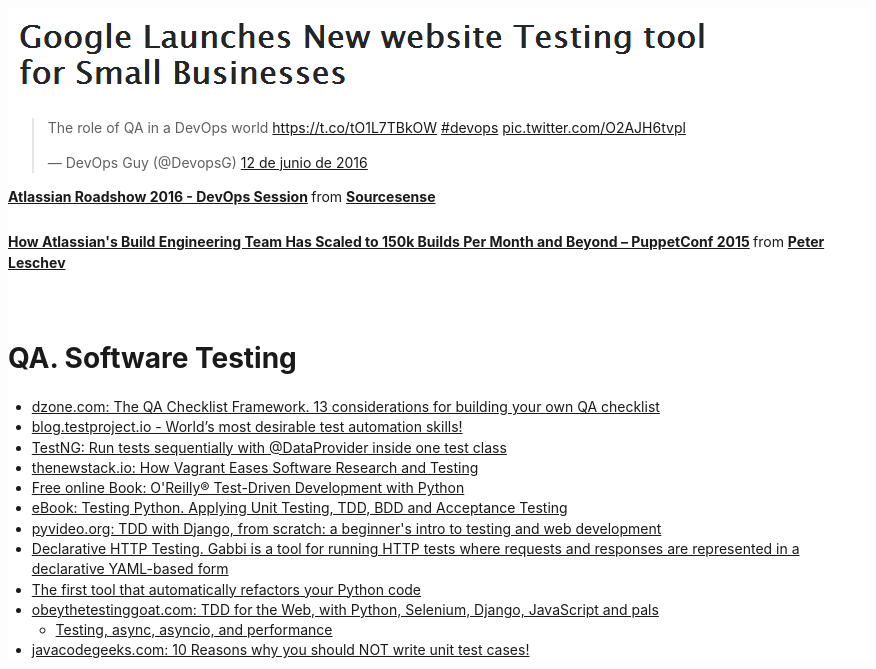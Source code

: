 [![google_new_website_testing_tool](images/google_new_website_testing_tool.png)](http://www.learnunbound.com//articles/google-launches-new-website-testing-tool-for-small-businesses)

<blockquote class="twitter-tweet tw-align-center" data-lang="es"><p lang="en" dir="ltr">The role of QA in a DevOps world <a href="https://t.co/tO1L7TBkOW">https://t.co/tO1L7TBkOW</a>  <a href="https://twitter.com/hashtag/devops?src=hash">#devops</a> <a href="https://t.co/O2AJH6tvpl">pic.twitter.com/O2AJH6tvpl</a></p>&mdash; DevOps Guy (@DevopsG) <a href="https://twitter.com/DevopsG/status/742094300863811584">12 de junio de 2016</a></blockquote><script async src="//platform.twitter.com/widgets.js" charset="utf-8"></script>

<div class="container">
<iframe src="//www.slideshare.net/slideshow/embed_code/key/9rLrHAs1OMNd0L" width="595" height="485" frameborder="0" marginwidth="0" marginheight="0" scrolling="no" style="border:1px solid #CCC; border-width:1px; margin-bottom:5px; max-width: 100%;" allowfullscreen class="video"> </iframe> <div style="margin-bottom:5px"> <strong> <a href="//www.slideshare.net/sourcesense/atlassian-roadshow-2016-devops-session" title="Atlassian Roadshow 2016 - DevOps Session" target="_blank">Atlassian Roadshow 2016 - DevOps Session</a> </strong> from <strong><a href="//www.slideshare.net/sourcesense" target="_blank">Sourcesense</a></strong> </div>
</div>
<br/>

<div class="container">
<iframe src="//www.slideshare.net/slideshow/embed_code/key/vv0CP6Bc6rH8zv" width="595" height="485" frameborder="0" marginwidth="0" marginheight="0" scrolling="no" style="border:1px solid #CCC; border-width:1px; margin-bottom:5px; max-width: 100%;" allowfullscreen class="video"> </iframe> <div style="margin-bottom:5px"> <strong> <a href="//www.slideshare.net/PeterLeschev/how-atlassians-build-engineering-team-has-scaled-to-150k-builds-per-month-and-beyond-puppetconf-2015" title="How Atlassian&#x27;s Build Engineering Team Has Scaled to 150k Builds Per Month and Beyond – PuppetConf 2015" target="_blank">How Atlassian&#x27;s Build Engineering Team Has Scaled to 150k Builds Per Month and Beyond – PuppetConf 2015</a> </strong> from <strong><a href="//www.slideshare.net/PeterLeschev" target="_blank">Peter Leschev</a></strong> </div>
</div>
<br/>

# QA. Software Testing
- [dzone.com: The QA Checklist Framework. 13 considerations for building your own QA checklist](https://dzone.com/articles/the-qa-checklist-avoid-costly-oversights-by-implem)
- [blog.testproject.io - World’s most desirable test automation skills!](http://blog.testproject.io/2015/12/03/worlds-most-desirable-automation-skills/)
- [TestNG: Run tests sequentially with @DataProvider inside one test class](http://www.javacodegeeks.com/2014/01/testng-run-tests-sequentially-with-dataprovider-inside-one-test-class.html)
- [thenewstack.io: How Vagrant Eases Software Research and Testing](http://thenewstack.io/vagrant-developers-researchers/)
- [Free online Book: O'Reilly® Test-Driven Development with Python](http://freecomputerbooks.com/Test-Driven-Development-with-Python.html)
- [eBook: Testing Python. Applying Unit Testing, TDD, BDD and Acceptance Testing](http://it-ebooks.info/book/3778/)
- [pyvideo.org: TDD with Django, from scratch: a beginner's intro to testing and web development](http://www.pyvideo.org/video/3509/tdd-with-django-from-scratch-a-beginners-intro)
- [Declarative HTTP Testing. Gabbi is a tool for running HTTP tests where requests and responses are represented in a declarative YAML-based form](http://gabbi.readthedocs.org/)
- [The first tool that automatically refactors your Python code](https://www.quantifiedcode.com/how-it-works)
- [obeythetestinggoat.com: TDD for the Web, with Python, Selenium, Django, JavaScript and pals](http://www.obeythetestinggoat.com/)
	- [Testing, async, asyncio, and performance](http://www.obeythetestinggoat.com/testing-async-asyncio-and-performance.html)
- [javacodegeeks.com: 10 Reasons why you should NOT write unit test cases!](http://www.javacodegeeks.com/2013/10/10-reasons-why-you-should-not-write-unit-test-cases.html)